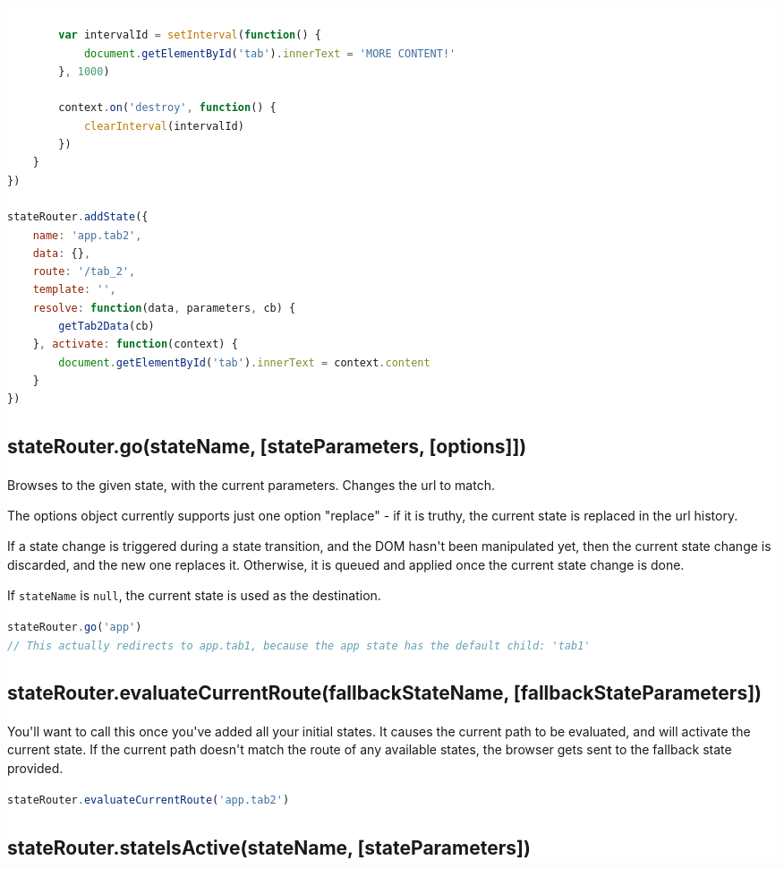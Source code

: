 ```js

		var intervalId = setInterval(function() {
			document.getElementById('tab').innerText = 'MORE CONTENT!'
		}, 1000)

		context.on('destroy', function() {
			clearInterval(intervalId)
		})
	}
})

stateRouter.addState({
	name: 'app.tab2',
	data: {},
	route: '/tab_2',
	template: '',
	resolve: function(data, parameters, cb) {
		getTab2Data(cb)
	}, activate: function(context) {
		document.getElementById('tab').innerText = context.content
	}
})
```

## stateRouter.go(stateName, [stateParameters, [options]])

Browses to the given state, with the current parameters.  Changes the url to match.

The options object currently supports just one option "replace" - if it is truthy, the current state is replaced in the url history.

If a state change is triggered during a state transition, and the DOM hasn't been manipulated yet, then the current state change is discarded, and the new one replaces it. Otherwise, it is queued and applied once the current state change is done.

If `stateName` is `null`, the current state is used as the destination.

```js
stateRouter.go('app')
// This actually redirects to app.tab1, because the app state has the default child: 'tab1'
```

## stateRouter.evaluateCurrentRoute(fallbackStateName, [fallbackStateParameters])

You'll want to call this once you've added all your initial states.  It causes the current path to be evaluated, and will activate the current state.  If the current path doesn't match the route of any available states, the browser gets sent to the fallback state provided.

```js
stateRouter.evaluateCurrentRoute('app.tab2')
```

## stateRouter.stateIsActive(stateName, [stateParameters])
